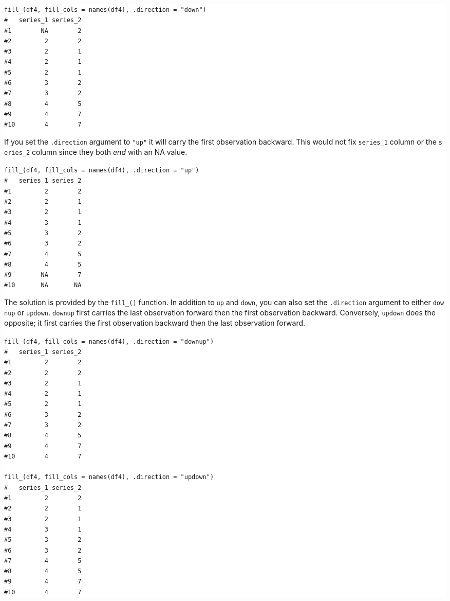 ```
fill_(df4, fill_cols = names(df4), .direction = "down")
#   series_1 series_2
#1        NA        2
#2         2        2
#3         2        1
#4         2        1
#5         2        1
#6         3        2
#7         3        2
#8         4        5
#9         4        7
#10        4        7
```

If you set the ```.direction``` argument to ```"up"``` it will carry the first observation backward.  This would not fix ```series_1``` column or the ```series_2``` column since they both *end* with an NA value.

```
fill_(df4, fill_cols = names(df4), .direction = "up")
#   series_1 series_2
#1         2        2
#2         2        1
#3         2        1
#4         3        1
#5         3        2
#6         3        2
#7         4        5
#8         4        5
#9        NA        7
#10       NA       NA
```

The solution is provided by the ```fill_()``` function.  In addition to ```up``` and ```down```, you can also set the ```.direction``` argument to either ```downup``` or ```updown```.  ```downup``` first carries the last observation forward then the first observation backward. Conversely, ```updown``` does the opposite; it first carries the first observation backward then the last observation forward.

```
fill_(df4, fill_cols = names(df4), .direction = "downup")
#   series_1 series_2
#1         2        2
#2         2        2
#3         2        1
#4         2        1
#5         2        1
#6         3        2
#7         3        2
#8         4        5
#9         4        7
#10        4        7

fill_(df4, fill_cols = names(df4), .direction = "updown")
#   series_1 series_2
#1         2        2
#2         2        1
#3         2        1
#4         3        1
#5         3        2
#6         3        2
#7         4        5
#8         4        5
#9         4        7
#10        4        7
```